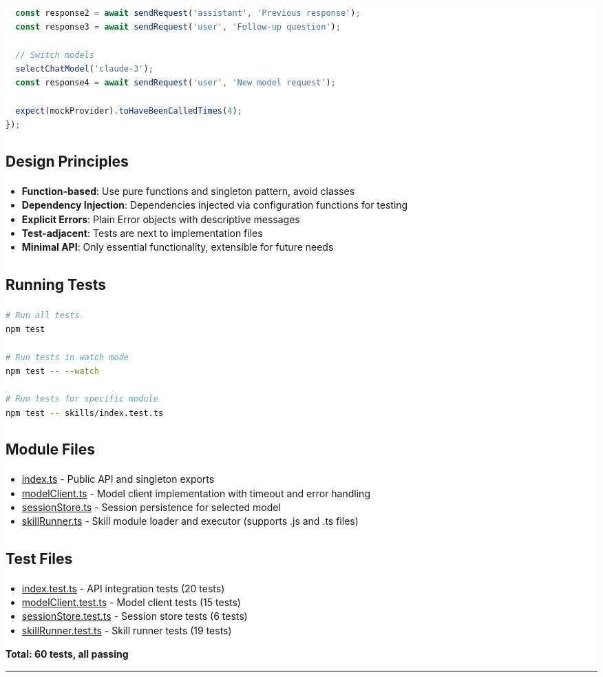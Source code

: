 ```typescript
  const response2 = await sendRequest('assistant', 'Previous response');
  const response3 = await sendRequest('user', 'Follow-up question');

  // Switch models
  selectChatModel('claude-3');
  const response4 = await sendRequest('user', 'New model request');

  expect(mockProvider).toHaveBeenCalledTimes(4);
});
```

## Design Principles

- **Function-based**: Use pure functions and singleton pattern, avoid classes
- **Dependency Injection**: Dependencies injected via configuration functions for testing
- **Explicit Errors**: Plain Error objects with descriptive messages
- **Test-adjacent**: Tests are next to implementation files
- **Minimal API**: Only essential functionality, extensible for future needs

## Running Tests

```bash
# Run all tests
npm test

# Run tests in watch mode
npm test -- --watch

# Run tests for specific module
npm test -- skills/index.test.ts
```

## Module Files

- [index.ts](./index.ts) - Public API and singleton exports
- [modelClient.ts](./modelClient.ts) - Model client implementation with timeout and error handling
- [sessionStore.ts](./sessionStore.ts) - Session persistence for selected model
- [skillRunner.ts](./skillRunner.ts) - Skill module loader and executor (supports .js and .ts files)

## Test Files

- [index.test.ts](./index.test.ts) - API integration tests (20 tests)
- [modelClient.test.ts](./modelClient.test.ts) - Model client tests (15 tests)
- [sessionStore.test.ts](./sessionStore.test.ts) - Session store tests (6 tests)
- [skillRunner.test.ts](./skillRunner.test.ts) - Skill runner tests (19 tests)

**Total: 60 tests, all passing**

---
